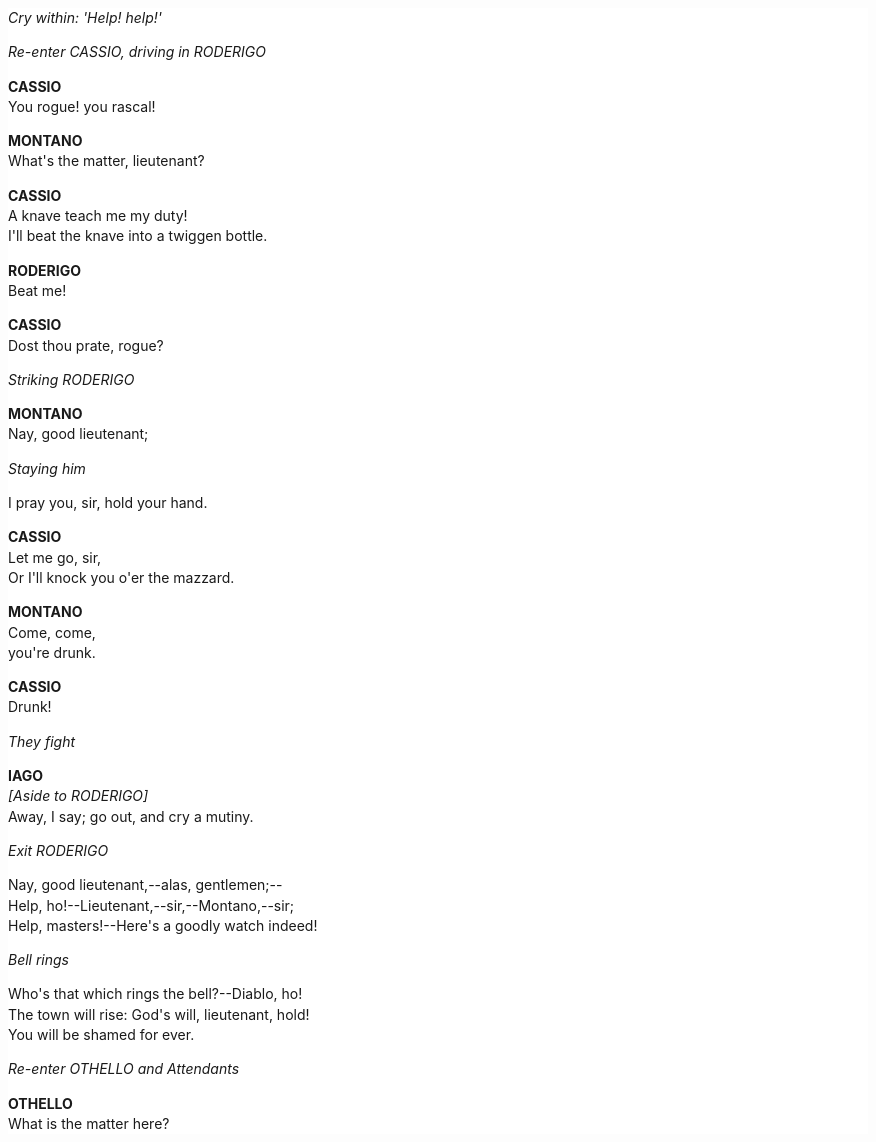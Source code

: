 _Cry within: 'Help! help!'_

_Re-enter CASSIO, driving in RODERIGO_

**CASSIO**  
You rogue! you rascal!  

**MONTANO**  
What's the matter, lieutenant?  

**CASSIO**  
A knave teach me my duty!  
I'll beat the knave into a twiggen bottle.  

**RODERIGO**  
Beat me!  

**CASSIO**  
Dost thou prate, rogue?  

_Striking RODERIGO_

**MONTANO**  
Nay, good lieutenant;  

_Staying him_

I pray you, sir, hold your hand.  

**CASSIO**  
Let me go, sir,  
Or I'll knock you o'er the mazzard.  

**MONTANO**  
Come, come,  
you're drunk.  

**CASSIO**  
Drunk!  

_They fight_

**IAGO**  
_[Aside to RODERIGO]_  
Away, I say; go out, and cry a mutiny.  

_Exit RODERIGO_

Nay, good lieutenant,--alas, gentlemen;--  
Help, ho!--Lieutenant,--sir,--Montano,--sir;  
Help, masters!--Here's a goodly watch indeed!  

_Bell rings_

Who's that which rings the bell?--Diablo, ho!  
The town will rise: God's will, lieutenant, hold!  
You will be shamed for ever.  

_Re-enter OTHELLO and Attendants_

**OTHELLO**  
What is the matter here?  
